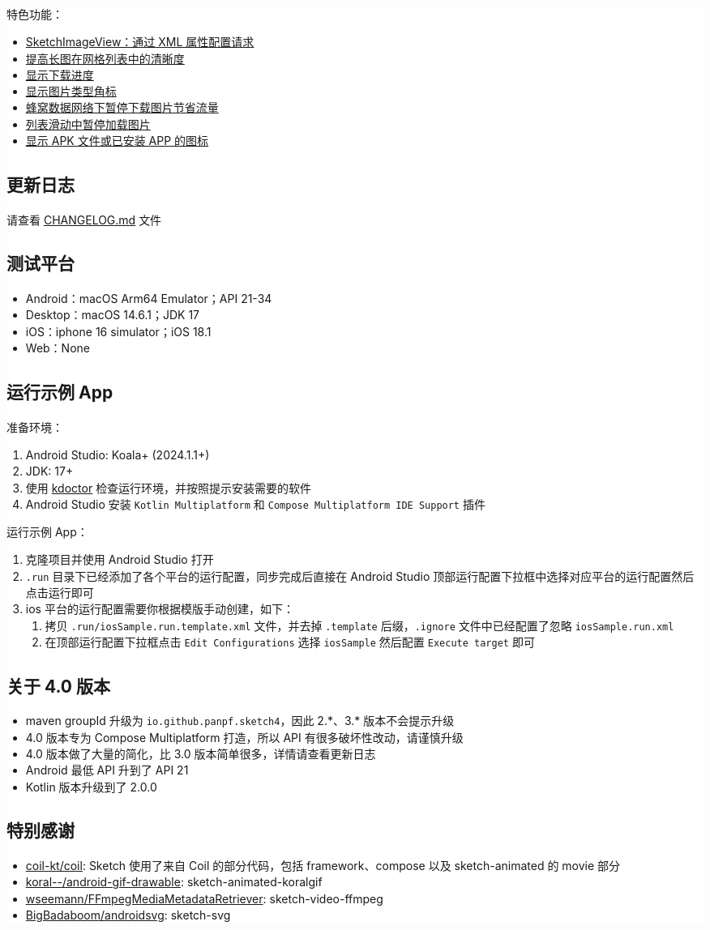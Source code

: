 特色功能：

* [SketchImageView：通过 XML 属性配置请求][sketch_image_view]
* [提高长图在网格列表中的清晰度][long_image_grid_thumbnails]
* [显示下载进度][progress_indicator]
* [显示图片类型角标][mime_type_logo]
* [蜂窝数据网络下暂停下载图片节省流量][save_cellular_traffic]
* [列表滑动中暂停加载图片][pause_load_when_scrolling]
* [显示 APK 文件或已安装 APP 的图标][apk_app_icon]

## 更新日志

请查看 [CHANGELOG.md] 文件

## 测试平台

* Android：macOS Arm64 Emulator；API 21-34
* Desktop：macOS 14.6.1；JDK 17
* iOS：iphone 16 simulator；iOS 18.1
* Web：None

## 运行示例 App

准备环境：

1. Android Studio: Koala+ (2024.1.1+)
2. JDK: 17+
3. 使用 [kdoctor] 检查运行环境，并按照提示安装需要的软件
4. Android Studio 安装 `Kotlin Multiplatform` 和 `Compose Multiplatform IDE Support` 插件

运行示例 App：

1. 克隆项目并使用 Android Studio 打开
2. `.run` 目录下已经添加了各个平台的运行配置，同步完成后直接在 Android Studio
   顶部运行配置下拉框中选择对应平台的运行配置然后点击运行即可
3. ios 平台的运行配置需要你根据模版手动创建，如下：
    1. 拷贝 `.run/iosSample.run.template.xml` 文件，并去掉 `.template` 后缀，`.ignore` 文件中已经配置了忽略
       `iosSample.run.xml`
    2. 在顶部运行配置下拉框点击 `Edit Configurations` 选择 `iosSample` 然后配置 `Execute target` 即可

## 关于 4.0 版本

* maven groupId 升级为 `io.github.panpf.sketch4`，因此 2.\*、3.\* 版本不会提示升级
* 4.0 版本专为 Compose Multiplatform 打造，所以 API 有很多破坏性改动，请谨慎升级
* 4.0 版本做了大量的简化，比 3.0 版本简单很多，详情请查看更新日志
* Android 最低 API 升到了 API 21
* Kotlin 版本升级到了 2.0.0

## 特别感谢

* [coil-kt/coil][coil]: Sketch 使用了来自 Coil 的部分代码，包括 framework、compose 以及
  sketch-animated 的 movie 部分
* [koral--/android-gif-drawable][android-gif-drawable]: sketch-animated-koralgif
* [wseemann/FFmpegMediaMetadataRetriever][FFmpegMediaMetadataRetriever]: sketch-video-ffmpeg
* [BigBadaboom/androidsvg][androidsvg]: sketch-svg


[comment]: <> (header)
[license_image]: https://img.shields.io/badge/License-Apache%202-blue.svg
[logo_image]: docs/res/logo.png
[license_link]: https://www.apache.org/licenses/LICENSE-2.0
[platform_image]: https://img.shields.io/badge/Platform-ComposeMultiplatform-brightgreen.svg
[qq_group_image]: https://img.shields.io/badge/QQ%E4%BA%A4%E6%B5%81%E7%BE%A4-529630740-red.svg
[version_icon]: https://img.shields.io/maven-central/v/io.github.panpf.sketch4/sketch-singleton
[version_link]: https://repo1.maven.org/maven2/io/github/panpf/sketch4/
[comment]: <> (wiki)
[animated_image]: docs/wiki/animated_image_zh.md
[apk_app_icon]: docs/wiki/apk_app_icon_zh.md
[compose]: docs/wiki/compose_zh.md
[decoder]: docs/wiki/decoder_zh.md
[download_cache]: docs/wiki/download_cache_zh.md
[exif_orientation]: docs/wiki/exif_orientation_zh.md
[fetcher]: docs/wiki/fetcher_zh.md
[getting_started]: docs/wiki/getting_started_zh.md
[register_component]: docs/wiki/register_component_zh.md
[http]: docs/wiki/http_zh.md
[image_options]: docs/wiki/image_options_zh.md
[lifecycle]: docs/wiki/lifecycle_zh.md
[listener]: docs/wiki/listener_zh.md
[log]: docs/wiki/log_zh.md
[long_image_grid_thumbnails]: docs/wiki/long_image_grid_thumbnails_zh.md
[memory_cache]: docs/wiki/memory_cache_zh.md
[mime_type_logo]: docs/wiki/mime_type_logo_zh.md
[pause_load_when_scrolling]: docs/wiki/pause_load_when_scrolling_zh.md
[preload]: docs/wiki/preload_zh.md
[download]: docs/wiki/download_image_zh.md
[progress_indicator]: docs/wiki/progress_indicator_zh.md
[request_interceptor]: docs/wiki/request_interceptor_zh.md
[decode_interceptor]: docs/wiki/decode_interceptor_zh.md
[resize]: docs/wiki/resize_zh.md
[result_cache]: docs/wiki/result_cache_zh.md
[save_cellular_traffic]: docs/wiki/save_cellular_traffic_zh.md
[sketch_image_view]: docs/wiki/sketch_image_view_zh.md
[state_image]: docs/wiki/state_image_zh.md
[svg]: docs/wiki/svg_zh.md
[target]: docs/wiki/target_zh.md
[transformation]: docs/wiki/transformation_zh.md
[transition]: docs/wiki/transition_zh.md
[video_frame]: docs/wiki/video_frame_zh.md
[comment]: <> (links)
[androidsvg]: https://github.com/BigBadaboom/androidsvg
[android-gif-drawable]: https://github.com/koral--/android-gif-drawable
[coil]: https://github.com/coil-kt/coil
[FFmpegMediaMetadataRetriever]: https://github.com/wseemann/FFmpegMediaMetadataRetriever
[Kotlin Coroutines]: https://github.com/Kotlin/kotlinx.coroutines/blob/master/kotlinx-coroutines-core/jvm/resources/META-INF/proguard/coroutines.pro
[OkHttp]: https://github.com/square/okhttp/blob/master/okhttp/src/jvmMain/resources/META-INF/proguard/okhttp3.pro
[Okio]: https://github.com/square/okio/blob/master/okio/src/jvmMain/resources/META-INF/proguard/okio.pro
[compose_compiler_config.conf]: sketch-core/compose_compiler_config.conf
[stability_configuration]: https://developer.android.com/develop/ui/compose/performance/stability/fix#configuration-file
[comment]: <> (footer)
[CHANGELOG.md]: CHANGELOG_zh.md
[kdoctor]: https://github.com/Kotlin/kdoctor